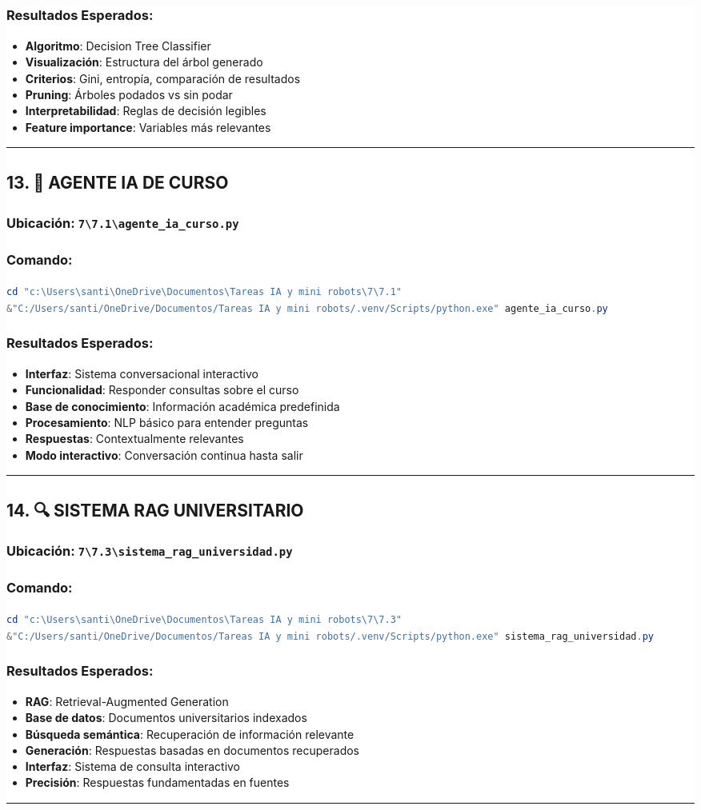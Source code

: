 ### **Resultados Esperados**:
- **Algoritmo**: Decision Tree Classifier
- **Visualización**: Estructura del árbol generado
- **Criterios**: Gini, entropía, comparación de resultados
- **Pruning**: Árboles podados vs sin podar
- **Interpretabilidad**: Reglas de decisión legibles
- **Feature importance**: Variables más relevantes

---

## 13. 🤖 **AGENTE IA DE CURSO**

### **Ubicación**: `7\7.1\agente_ia_curso.py`

### **Comando**:
```powershell
cd "c:\Users\santi\OneDrive\Documentos\Tareas IA y mini robots\7\7.1"
&"C:/Users/santi/OneDrive/Documentos/Tareas IA y mini robots/.venv/Scripts/python.exe" agente_ia_curso.py
```

### **Resultados Esperados**:
- **Interfaz**: Sistema conversacional interactivo
- **Funcionalidad**: Responder consultas sobre el curso
- **Base de conocimiento**: Información académica predefinida
- **Procesamiento**: NLP básico para entender preguntas
- **Respuestas**: Contextualmente relevantes
- **Modo interactivo**: Conversación continua hasta salir

---

## 14. 🔍 **SISTEMA RAG UNIVERSITARIO**

### **Ubicación**: `7\7.3\sistema_rag_universidad.py`

### **Comando**:
```powershell
cd "c:\Users\santi\OneDrive\Documentos\Tareas IA y mini robots\7\7.3"
&"C:/Users/santi/OneDrive/Documentos/Tareas IA y mini robots/.venv/Scripts/python.exe" sistema_rag_universidad.py
```

### **Resultados Esperados**:
- **RAG**: Retrieval-Augmented Generation
- **Base de datos**: Documentos universitarios indexados
- **Búsqueda semántica**: Recuperación de información relevante
- **Generación**: Respuestas basadas en documentos recuperados
- **Interfaz**: Sistema de consulta interactivo
- **Precisión**: Respuestas fundamentadas en fuentes

---